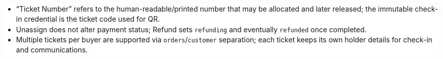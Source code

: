 - “Ticket Number” refers to the human-readable/printed number that may be allocated and later released; the immutable check-in credential is the ticket code used for QR.
- Unassign does not alter payment status; Refund sets `refunding` and eventually `refunded` once completed.
- Multiple tickets per buyer are supported via `orders`/`customer` separation; each ticket keeps its own holder details for check-in and communications.
